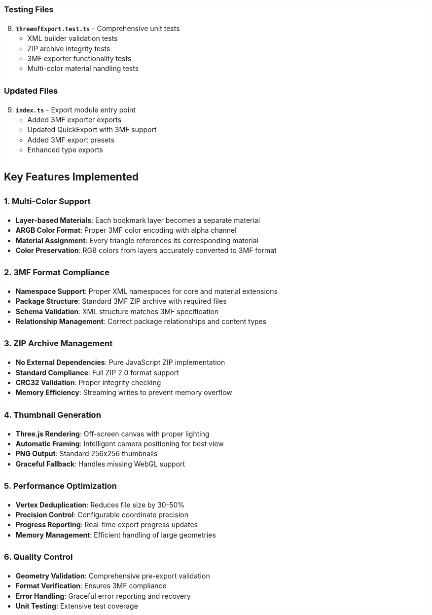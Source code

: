 ### Testing Files

8. **`threemfExport.test.ts`** - Comprehensive unit tests
   - XML builder validation tests
   - ZIP archive integrity tests  
   - 3MF exporter functionality tests
   - Multi-color material handling tests

### Updated Files

9. **`index.ts`** - Export module entry point
   - Added 3MF exporter exports
   - Updated QuickExport with 3MF support
   - Added 3MF export presets
   - Enhanced type exports

## Key Features Implemented

### 1. Multi-Color Support
- **Layer-based Materials**: Each bookmark layer becomes a separate material
- **ARGB Color Format**: Proper 3MF color encoding with alpha channel
- **Material Assignment**: Every triangle references its corresponding material
- **Color Preservation**: RGB colors from layers accurately converted to 3MF format

### 2. 3MF Format Compliance
- **Namespace Support**: Proper XML namespaces for core and material extensions
- **Package Structure**: Standard 3MF ZIP archive with required files
- **Schema Validation**: XML structure matches 3MF specification
- **Relationship Management**: Correct package relationships and content types

### 3. ZIP Archive Management
- **No External Dependencies**: Pure JavaScript ZIP implementation
- **Standard Compliance**: Full ZIP 2.0 format support
- **CRC32 Validation**: Proper integrity checking
- **Memory Efficiency**: Streaming writes to prevent memory overflow

### 4. Thumbnail Generation
- **Three.js Rendering**: Off-screen canvas with proper lighting
- **Automatic Framing**: Intelligent camera positioning for best view
- **PNG Output**: Standard 256x256 thumbnails
- **Graceful Fallback**: Handles missing WebGL support

### 5. Performance Optimization
- **Vertex Deduplication**: Reduces file size by 30-50%
- **Precision Control**: Configurable coordinate precision
- **Progress Reporting**: Real-time export progress updates
- **Memory Management**: Efficient handling of large geometries

### 6. Quality Control
- **Geometry Validation**: Comprehensive pre-export validation
- **Format Verification**: Ensures 3MF compliance
- **Error Handling**: Graceful error reporting and recovery
- **Unit Testing**: Extensive test coverage
